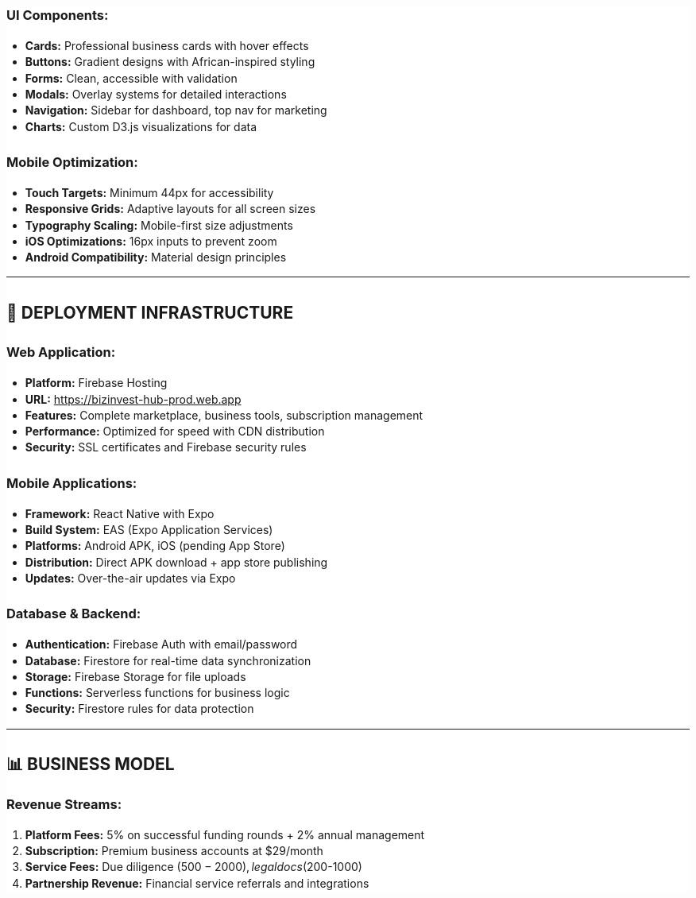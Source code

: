 ### **UI Components:**
- **Cards:** Professional business cards with hover effects
- **Buttons:** Gradient designs with African-inspired styling
- **Forms:** Clean, accessible with validation
- **Modals:** Overlay systems for detailed interactions
- **Navigation:** Sidebar for dashboard, top nav for marketing
- **Charts:** Custom D3.js visualizations for data

### **Mobile Optimization:**
- **Touch Targets:** Minimum 44px for accessibility
- **Responsive Grids:** Adaptive layouts for all screen sizes
- **Typography Scaling:** Mobile-first size adjustments
- **iOS Optimizations:** 16px inputs to prevent zoom
- **Android Compatibility:** Material design principles

---

## 🚀 DEPLOYMENT INFRASTRUCTURE

### **Web Application:**
- **Platform:** Firebase Hosting
- **URL:** https://bizinvest-hub-prod.web.app
- **Features:** Complete marketplace, business tools, subscription management
- **Performance:** Optimized for speed with CDN distribution
- **Security:** SSL certificates and Firebase security rules

### **Mobile Applications:**
- **Framework:** React Native with Expo
- **Build System:** EAS (Expo Application Services)
- **Platforms:** Android APK, iOS (pending App Store)
- **Distribution:** Direct APK download + app store publishing
- **Updates:** Over-the-air updates via Expo

### **Database & Backend:**
- **Authentication:** Firebase Auth with email/password
- **Database:** Firestore for real-time data synchronization
- **Storage:** Firebase Storage for file uploads
- **Functions:** Serverless functions for business logic
- **Security:** Firestore rules for data protection

---

## 📊 BUSINESS MODEL

### **Revenue Streams:**
1. **Platform Fees:** 5% on successful funding rounds + 2% annual management
2. **Subscription:** Premium business accounts at $29/month
3. **Service Fees:** Due diligence ($500-2000), legal docs ($200-1000)
4. **Partnership Revenue:** Financial service referrals and integrations
